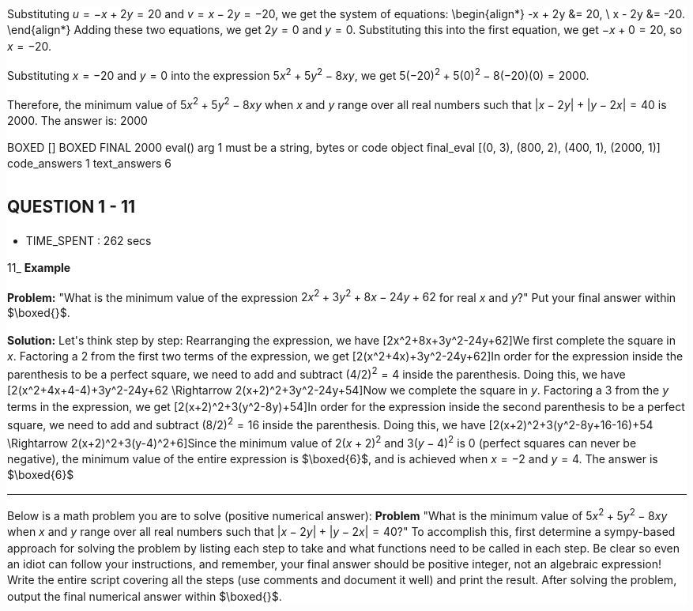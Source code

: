 Substituting $u = -x + 2y = 20$ and $v = x - 2y = -20$, we get the system of equations:
\begin{align*}
-x + 2y &= 20, \\
x - 2y &= -20.
\end{align*}
Adding these two equations, we get $2y = 0$ and $y = 0$. Substituting this into the first equation, we get $-x + 0 = 20$, so $x = -20$.

Substituting $x = -20$ and $y = 0$ into the expression $5x^2+5y^2-8xy$, we get $5(-20)^2+5(0)^2-8(-20)(0) = 2000$.

Therefore, the minimum value of $5x^2+5y^2-8xy$ when $x$ and $y$ range over all real numbers such that $|x-2y| + |y-2x| = 40$ is $2000$.
The answer is: $2000$

BOXED []
BOXED FINAL 2000
eval() arg 1 must be a string, bytes or code object final_eval
[(0, 3), (800, 2), (400, 1), (2000, 1)]
code_answers 1 text_answers 6



## QUESTION 1 - 11 
- TIME_SPENT : 262 secs

11_
**Example**

**Problem:** 
"What is the minimum value of the expression $2x^2+3y^2+8x-24y+62$ for real $x$ and $y$?"
Put your final answer within $\boxed{}$.

**Solution:** 
Let's think step by step:
Rearranging the expression, we have  \[2x^2+8x+3y^2-24y+62\]We first complete the square in $x$. Factoring a 2 from the first two terms of the expression, we get  \[2(x^2+4x)+3y^2-24y+62\]In order for the expression inside the parenthesis to be a perfect square, we need to add and subtract $(4/2)^2=4$ inside the parenthesis. Doing this, we have \[2(x^2+4x+4-4)+3y^2-24y+62 \Rightarrow 2(x+2)^2+3y^2-24y+54\]Now we complete the square in $y$. Factoring a 3 from the $y$ terms in the expression, we get \[2(x+2)^2+3(y^2-8y)+54\]In order for the expression inside the second parenthesis to be a perfect square, we need to add and subtract $(8/2)^2=16$ inside the parenthesis. Doing this, we have \[2(x+2)^2+3(y^2-8y+16-16)+54 \Rightarrow 2(x+2)^2+3(y-4)^2+6\]Since the minimum value of $2(x+2)^2$ and $3(y-4)^2$ is $0$ (perfect squares can never be negative), the minimum value of the entire expression is $\boxed{6}$, and is achieved when $x=-2$ and $y=4$. The answer is $\boxed{6}$


---

Below is a math problem you are to solve (positive numerical answer):
**Problem**
"What is the minimum value of $5x^2+5y^2-8xy$ when $x$ and $y$ range over all real numbers such that $|x-2y| + |y-2x| = 40$?"
To accomplish this, first determine a sympy-based approach for solving the problem by listing each step to take and what functions need to be called in each step. Be clear so even an idiot can follow your instructions, and remember, your final answer should be positive integer, not an algebraic expression!
Write the entire script covering all the steps (use comments and document it well) and print the result. After solving the problem, output the final numerical answer within $\boxed{}$.
